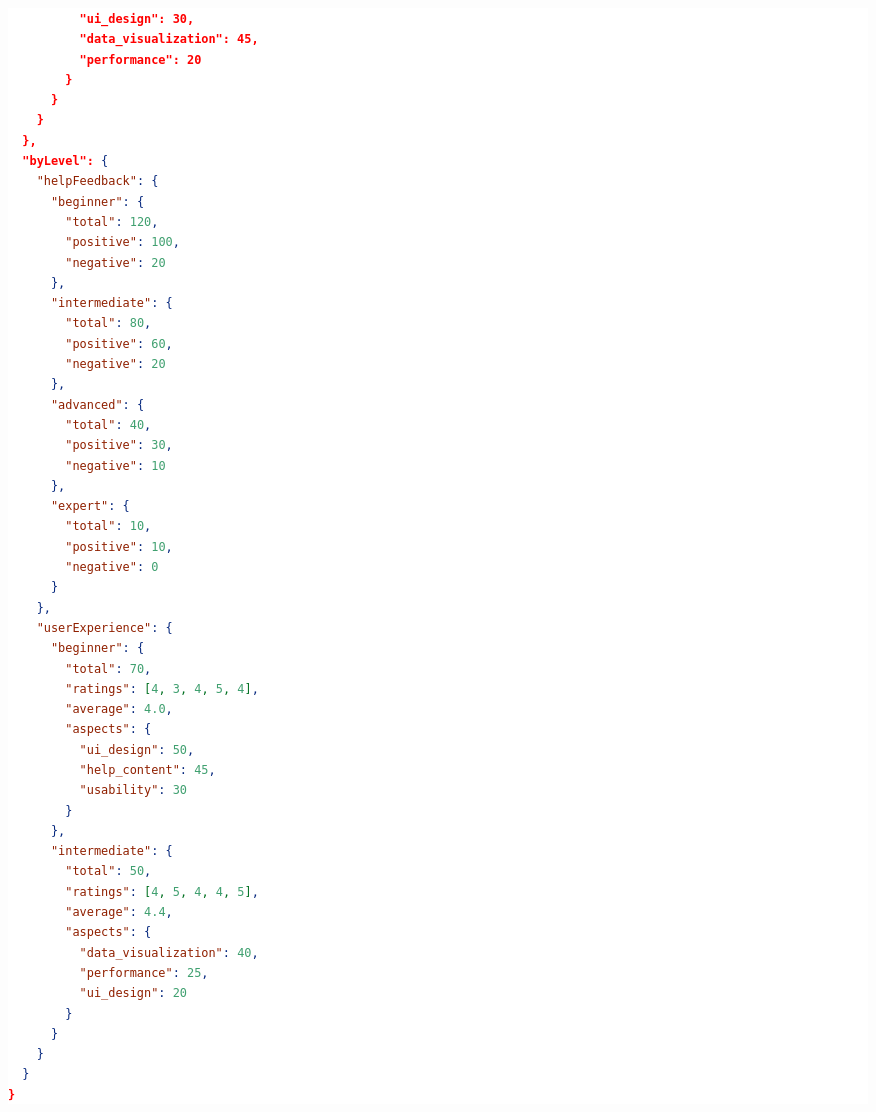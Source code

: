 ```json
          "ui_design": 30,
          "data_visualization": 45,
          "performance": 20
        }
      }
    }
  },
  "byLevel": {
    "helpFeedback": {
      "beginner": {
        "total": 120,
        "positive": 100,
        "negative": 20
      },
      "intermediate": {
        "total": 80,
        "positive": 60,
        "negative": 20
      },
      "advanced": {
        "total": 40,
        "positive": 30,
        "negative": 10
      },
      "expert": {
        "total": 10,
        "positive": 10,
        "negative": 0
      }
    },
    "userExperience": {
      "beginner": {
        "total": 70,
        "ratings": [4, 3, 4, 5, 4],
        "average": 4.0,
        "aspects": {
          "ui_design": 50,
          "help_content": 45,
          "usability": 30
        }
      },
      "intermediate": {
        "total": 50,
        "ratings": [4, 5, 4, 4, 5],
        "average": 4.4,
        "aspects": {
          "data_visualization": 40,
          "performance": 25,
          "ui_design": 20
        }
      }
    }
  }
}
```
